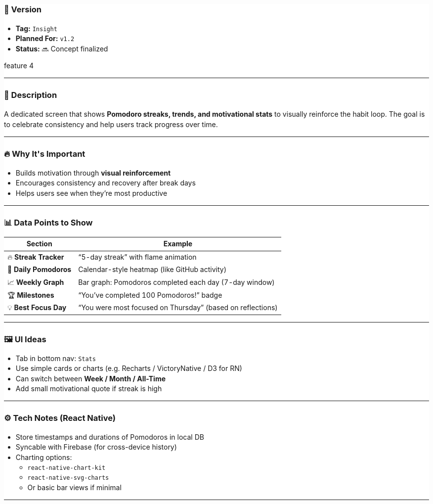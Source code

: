 ### 🧪 Version

- **Tag:** `Insight`
- **Planned For:** `v1.2`
- **Status:** 🔜 Concept finalized

feature 4

---

### 📌 Description

A dedicated screen that shows **Pomodoro streaks, trends, and motivational stats** to visually reinforce the habit loop. The goal is to celebrate consistency and help users track progress over time.

---

### 🔥 Why It's Important

- Builds motivation through **visual reinforcement**
- Encourages consistency and recovery after break days
- Helps users see when they’re most productive

---

### 📊 Data Points to Show

| Section | Example |
| --- | --- |
| 🔥 **Streak Tracker** | “5-day streak” with flame animation |
| 🧩 **Daily Pomodoros** | Calendar-style heatmap (like GitHub activity) |
| 📈 **Weekly Graph** | Bar graph: Pomodoros completed each day (7-day window) |
| 🏆 **Milestones** | “You’ve completed 100 Pomodoros!” badge |
| 💡 **Best Focus Day** | “You were most focused on Thursday” (based on reflections) |

---

### 🖼️ UI Ideas

- Tab in bottom nav: `Stats`
- Use simple cards or charts (e.g. Recharts / VictoryNative / D3 for RN)
- Can switch between **Week / Month / All-Time**
- Add small motivational quote if streak is high

---

### ⚙️ Tech Notes (React Native)

- Store timestamps and durations of Pomodoros in local DB
- Syncable with Firebase (for cross-device history)
- Charting options:
    - `react-native-chart-kit`
    - `react-native-svg-charts`
    - Or basic bar views if minimal

---